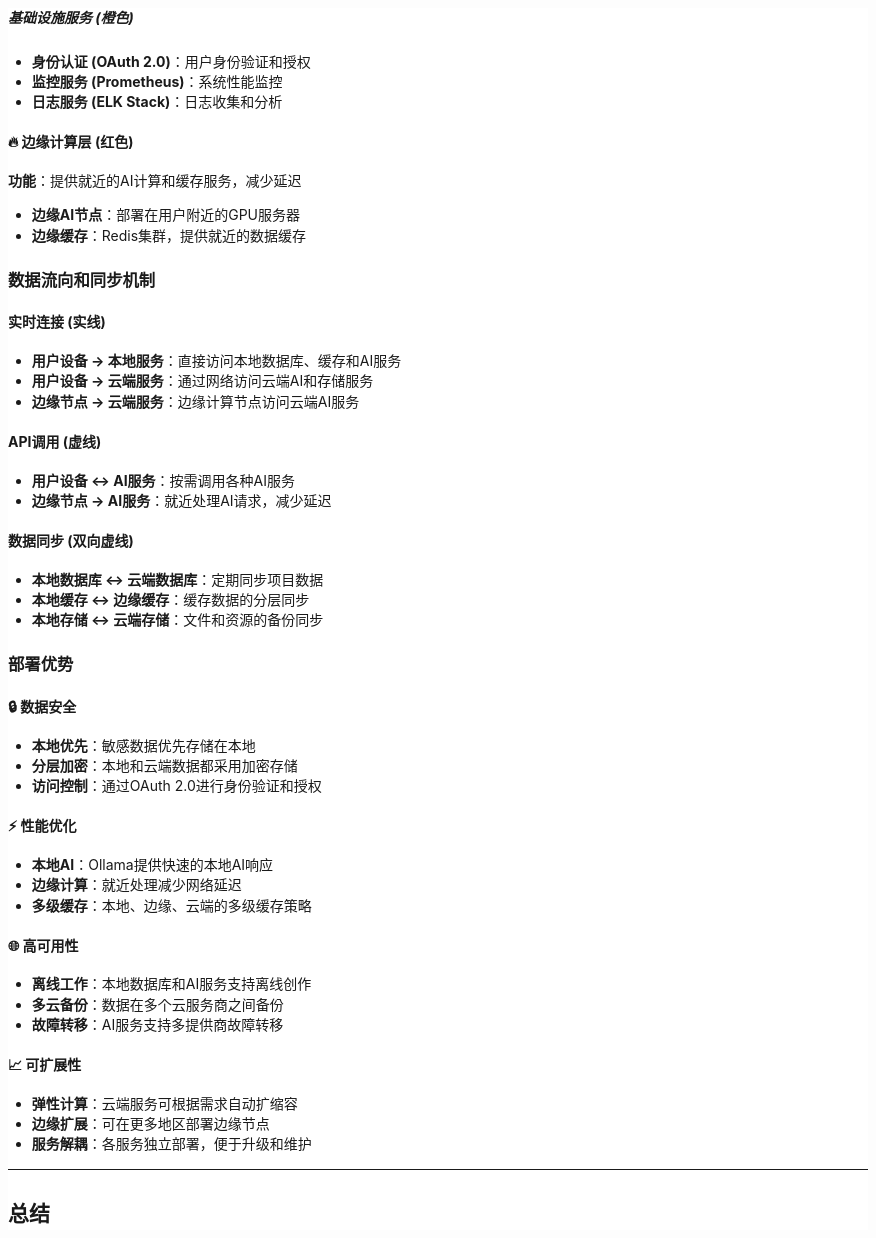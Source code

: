 ##### 基础设施服务 (橙色)
- **身份认证 (OAuth 2.0)**：用户身份验证和授权
- **监控服务 (Prometheus)**：系统性能监控
- **日志服务 (ELK Stack)**：日志收集和分析

#### 🔥 边缘计算层 (红色)
**功能**：提供就近的AI计算和缓存服务，减少延迟
- **边缘AI节点**：部署在用户附近的GPU服务器
- **边缘缓存**：Redis集群，提供就近的数据缓存

### 数据流向和同步机制

#### 实时连接 (实线)
- **用户设备 → 本地服务**：直接访问本地数据库、缓存和AI服务
- **用户设备 → 云端服务**：通过网络访问云端AI和存储服务
- **边缘节点 → 云端服务**：边缘计算节点访问云端AI服务

#### API调用 (虚线)
- **用户设备 ↔ AI服务**：按需调用各种AI服务
- **边缘节点 → AI服务**：就近处理AI请求，减少延迟

#### 数据同步 (双向虚线)
- **本地数据库 ↔ 云端数据库**：定期同步项目数据
- **本地缓存 ↔ 边缘缓存**：缓存数据的分层同步
- **本地存储 ↔ 云端存储**：文件和资源的备份同步

### 部署优势

#### 🔒 数据安全
- **本地优先**：敏感数据优先存储在本地
- **分层加密**：本地和云端数据都采用加密存储
- **访问控制**：通过OAuth 2.0进行身份验证和授权

#### ⚡ 性能优化
- **本地AI**：Ollama提供快速的本地AI响应
- **边缘计算**：就近处理减少网络延迟
- **多级缓存**：本地、边缘、云端的多级缓存策略

#### 🌐 高可用性
- **离线工作**：本地数据库和AI服务支持离线创作
- **多云备份**：数据在多个云服务商之间备份
- **故障转移**：AI服务支持多提供商故障转移

#### 📈 可扩展性
- **弹性计算**：云端服务可根据需求自动扩缩容
- **边缘扩展**：可在更多地区部署边缘节点
- **服务解耦**：各服务独立部署，便于升级和维护

---

## 总结
